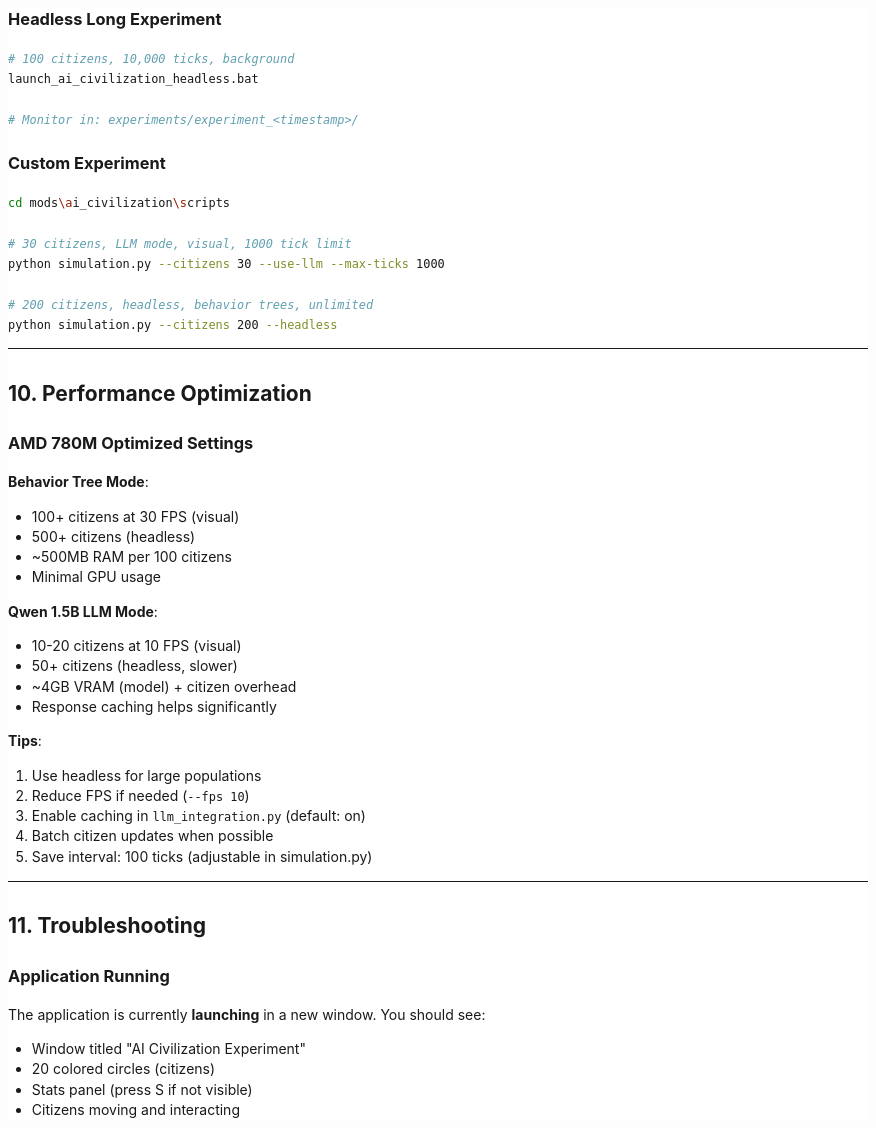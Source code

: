 ### Headless Long Experiment
```bash
# 100 citizens, 10,000 ticks, background
launch_ai_civilization_headless.bat

# Monitor in: experiments/experiment_<timestamp>/
```

### Custom Experiment
```bash
cd mods\ai_civilization\scripts

# 30 citizens, LLM mode, visual, 1000 tick limit
python simulation.py --citizens 30 --use-llm --max-ticks 1000

# 200 citizens, headless, behavior trees, unlimited
python simulation.py --citizens 200 --headless
```

---

## 10. Performance Optimization

### AMD 780M Optimized Settings

**Behavior Tree Mode**:
- 100+ citizens at 30 FPS (visual)
- 500+ citizens (headless)
- ~500MB RAM per 100 citizens
- Minimal GPU usage

**Qwen 1.5B LLM Mode**:
- 10-20 citizens at 10 FPS (visual)
- 50+ citizens (headless, slower)
- ~4GB VRAM (model) + citizen overhead
- Response caching helps significantly

**Tips**:
1. Use headless for large populations
2. Reduce FPS if needed (`--fps 10`)
3. Enable caching in `llm_integration.py` (default: on)
4. Batch citizen updates when possible
5. Save interval: 100 ticks (adjustable in simulation.py)

---

## 11. Troubleshooting

### Application Running
The application is currently **launching** in a new window. You should see:
- Window titled "AI Civilization Experiment"
- 20 colored circles (citizens)
- Stats panel (press S if not visible)
- Citizens moving and interacting
